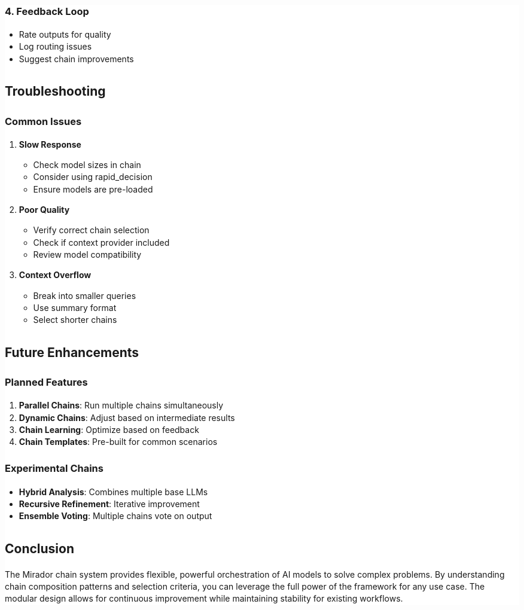 ### 4. Feedback Loop
- Rate outputs for quality
- Log routing issues
- Suggest chain improvements

## Troubleshooting

### Common Issues

1. **Slow Response**
   - Check model sizes in chain
   - Consider using rapid_decision
   - Ensure models are pre-loaded

2. **Poor Quality**
   - Verify correct chain selection
   - Check if context provider included
   - Review model compatibility

3. **Context Overflow**
   - Break into smaller queries
   - Use summary format
   - Select shorter chains

## Future Enhancements

### Planned Features

1. **Parallel Chains**: Run multiple chains simultaneously
2. **Dynamic Chains**: Adjust based on intermediate results
3. **Chain Learning**: Optimize based on feedback
4. **Chain Templates**: Pre-built for common scenarios

### Experimental Chains

- **Hybrid Analysis**: Combines multiple base LLMs
- **Recursive Refinement**: Iterative improvement
- **Ensemble Voting**: Multiple chains vote on output

## Conclusion

The Mirador chain system provides flexible, powerful orchestration of AI models to solve complex problems. By understanding chain composition patterns and selection criteria, you can leverage the full power of the framework for any use case. The modular design allows for continuous improvement while maintaining stability for existing workflows.